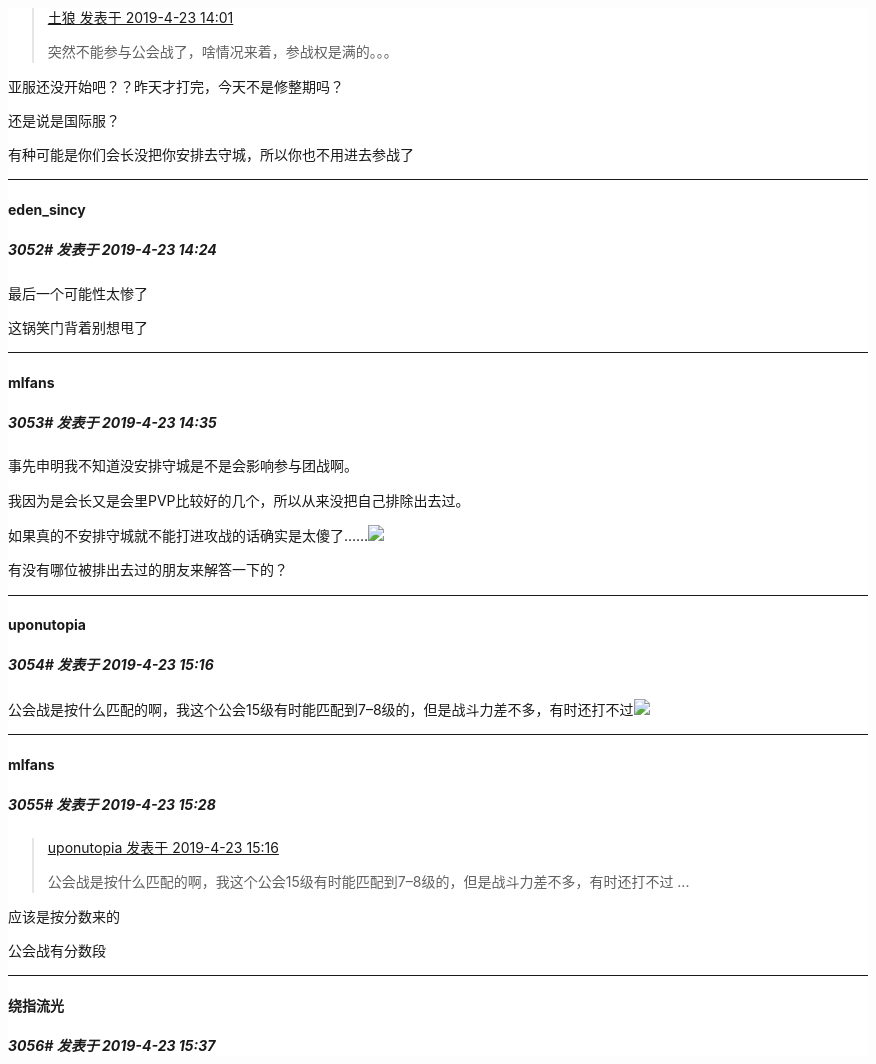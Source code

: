 <blockquote><a href="httphttps://bbs.saraba1st.com/2b/forum.php?mod=redirect&amp;goto=findpost&amp;pid=43416816&amp;ptid=1745815" target="_blank">土狼 发表于 2019-4-23 14:01</a>

突然不能参与公会战了，啥情况来着，参战权是满的。。。</blockquote>
亚服还没开始吧？？昨天才打完，今天不是修整期吗？

还是说是国际服？

有种可能是你们会长没把你安排去守城，所以你也不用进去参战了

*****

####  eden_sincy  
##### 3052#       发表于 2019-4-23 14:24

最后一个可能性太惨了

这锅笑门背着别想甩了

*****

####  mlfans  
##### 3053#       发表于 2019-4-23 14:35

事先申明我不知道没安排守城是不是会影响参与团战啊。

我因为是会长又是会里PVP比较好的几个，所以从来没把自己排除出去过。

如果真的不安排守城就不能打进攻战的话确实是太傻了……<img src="https://static.saraba1st.com/image/smiley/face2017/068.png" referrerpolicy="no-referrer">

有没有哪位被排出去过的朋友来解答一下的？

*****

####  uponutopia  
##### 3054#       发表于 2019-4-23 15:16

公会战是按什么匹配的啊，我这个公会15级有时能匹配到7–8级的，但是战斗力差不多，有时还打不过<img src="https://static.saraba1st.com/image/smiley/face2017/068.png" referrerpolicy="no-referrer">

*****

####  mlfans  
##### 3055#       发表于 2019-4-23 15:28

<blockquote><a href="httphttps://bbs.saraba1st.com/2b/forum.php?mod=redirect&amp;goto=findpost&amp;pid=43417929&amp;ptid=1745815" target="_blank">uponutopia 发表于 2019-4-23 15:16</a>

公会战是按什么匹配的啊，我这个公会15级有时能匹配到7–8级的，但是战斗力差不多，有时还打不过 ...</blockquote>
应该是按分数来的

公会战有分数段

*****

####  绕指流光  
##### 3056#       发表于 2019-4-23 15:37
